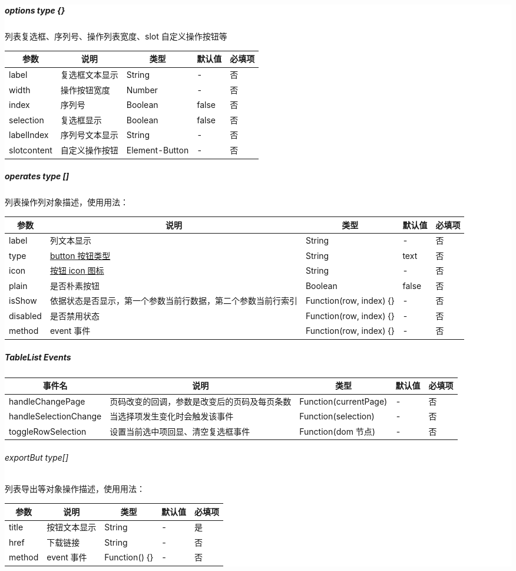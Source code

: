 ##### options type {}

列表复选框、序列号、操作列表宽度、slot 自定义操作按钮等

| 参数        | 说明           | 类型           | 默认值 | 必填项 |
| ----------- | -------------- | -------------- | ------ | ------ |
| label       | 复选框文本显示 | String         | -      | 否     |
| width       | 操作按钮宽度   | Number         | -      | 否     |
| index       | 序列号         | Boolean        | false  | 否     |
| selection   | 复选框显示     | Boolean        | false  | 否     |
| labelIndex  | 序列号文本显示 | String         | -      | 否     |
| slotcontent | 自定义操作按钮 | Element-Button | -      | 否     |

##### operates type []

列表操作列对象描述，使用用法：

| 参数     | 说明                                                                     | 类型                    | 默认值 | 必填项 |
| -------- | ------------------------------------------------------------------------ | ----------------------- | ------ | ------ |
| label    | 列文本显示                                                               | String                  | -      | 否     |
| type     | [button 按钮类型](https://element.eleme.cn/2.8/#/zh-CN/component/button) | String                  | text   | 否     |
| icon     | [按钮 icon 图标](https://element.eleme.cn/2.8/#/zh-CN/component/icon)    | String                  | -      | 否     |
| plain    | 是否朴素按钮                                                             | Boolean                 | false  | 否     |
| isShow   | 依据状态是否显示，第一个参数当前行数据，第二个参数当前行索引             | Function(row, index) {} | -      | 否     |
| disabled | 是否禁用状态                                                             | Function(row, index) {} | -      | 否     |
| method   | event 事件                                                               | Function(row, index) {} | -      | 否     |

##### TableList Events

| 事件名                | 说明                                         | 类型                  | 默认值 | 必填项 |
| --------------------- | -------------------------------------------- | --------------------- | ------ | ------ |
| handleChangePage      | 页码改变的回调，参数是改变后的页码及每页条数 | Function(currentPage) | -      | 否     |
| handleSelectionChange | 当选择项发生变化时会触发该事件               | Function(selection)   | -      | 否     |
| toggleRowSelection    | 设置当前选中项回显、清空复选框事件           | Function(dom 节点)    | -      | 否     |

###### exportBut type[]

列表导出等对象操作描述，使用用法：

| 参数   | 说明         | 类型          | 默认值 | 必填项 |
| ------ | ------------ | ------------- | ------ | ------ |
| title  | 按钮文本显示 | String        | -      | 是     |
| href   | 下载链接     | String        | -      | 否     |
| method | event 事件   | Function() {} | -      | 否     |
